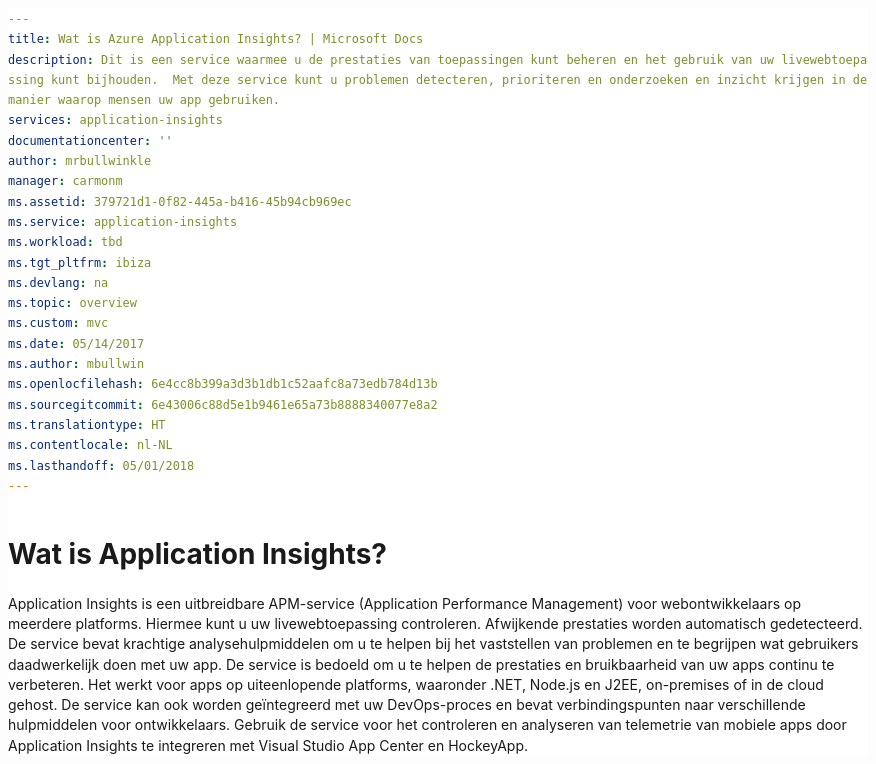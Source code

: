 ```yaml
---
title: Wat is Azure Application Insights? | Microsoft Docs
description: Dit is een service waarmee u de prestaties van toepassingen kunt beheren en het gebruik van uw livewebtoepassing kunt bijhouden.  Met deze service kunt u problemen detecteren, prioriteren en onderzoeken en inzicht krijgen in de manier waarop mensen uw app gebruiken.
services: application-insights
documentationcenter: ''
author: mrbullwinkle
manager: carmonm
ms.assetid: 379721d1-0f82-445a-b416-45b94cb969ec
ms.service: application-insights
ms.workload: tbd
ms.tgt_pltfrm: ibiza
ms.devlang: na
ms.topic: overview
ms.custom: mvc
ms.date: 05/14/2017
ms.author: mbullwin
ms.openlocfilehash: 6e4cc8b399a3d3b1db1c52aafc8a73edb784d13b
ms.sourcegitcommit: 6e43006c88d5e1b9461e65a73b8888340077e8a2
ms.translationtype: HT
ms.contentlocale: nl-NL
ms.lasthandoff: 05/01/2018
---
```

# <a name="what-is-application-insights"></a>Wat is Application Insights?
Application Insights is een uitbreidbare APM-service (Application Performance Management) voor webontwikkelaars op meerdere platforms. Hiermee kunt u uw livewebtoepassing controleren. Afwijkende prestaties worden automatisch gedetecteerd. De service bevat krachtige analysehulpmiddelen om u te helpen bij het vaststellen van problemen en te begrijpen wat gebruikers daadwerkelijk doen met uw app.  De service is bedoeld om u te helpen de prestaties en bruikbaarheid van uw apps continu te verbeteren. Het werkt voor apps op uiteenlopende platforms, waaronder .NET, Node.js en J2EE, on-premises of in de cloud gehost. De service kan ook worden geïntegreerd met uw DevOps-proces en bevat verbindingspunten naar verschillende hulpmiddelen voor ontwikkelaars. Gebruik de service voor het controleren en analyseren van telemetrie van mobiele apps door Application Insights te integreren met Visual Studio App Center en HockeyApp.

